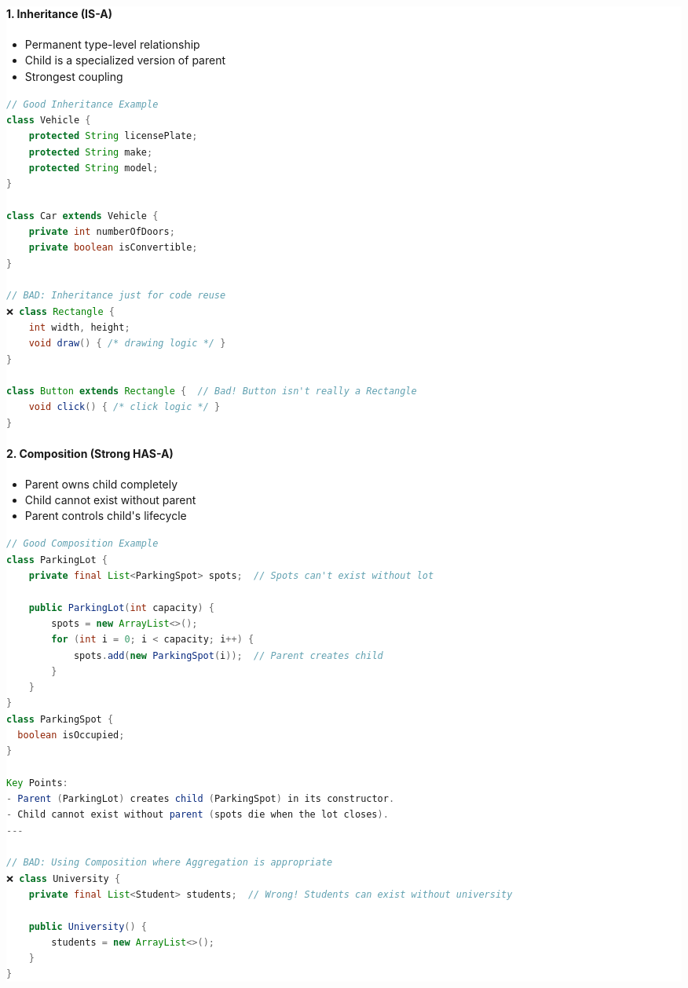#### 1. Inheritance (IS-A)
- Permanent type-level relationship
- Child is a specialized version of parent
- Strongest coupling

```java
// Good Inheritance Example
class Vehicle {
    protected String licensePlate;
    protected String make;
    protected String model;
}

class Car extends Vehicle {
    private int numberOfDoors;
    private boolean isConvertible;
}

// BAD: Inheritance just for code reuse
❌ class Rectangle {
    int width, height;
    void draw() { /* drawing logic */ }
}

class Button extends Rectangle {  // Bad! Button isn't really a Rectangle
    void click() { /* click logic */ }
}
```

#### 2. Composition (Strong HAS-A)
- Parent owns child completely
- Child cannot exist without parent
- Parent controls child's lifecycle

```java
// Good Composition Example
class ParkingLot {
    private final List<ParkingSpot> spots;  // Spots can't exist without lot
    
    public ParkingLot(int capacity) {
        spots = new ArrayList<>();
        for (int i = 0; i < capacity; i++) {
            spots.add(new ParkingSpot(i));  // Parent creates child
        }
    }
}
class ParkingSpot {
  boolean isOccupied;
}

Key Points:
- Parent (ParkingLot) creates child (ParkingSpot) in its constructor.
- Child cannot exist without parent (spots die when the lot closes).
---

// BAD: Using Composition where Aggregation is appropriate
❌ class University {
    private final List<Student> students;  // Wrong! Students can exist without university
    
    public University() {
        students = new ArrayList<>();
    }
}
```
